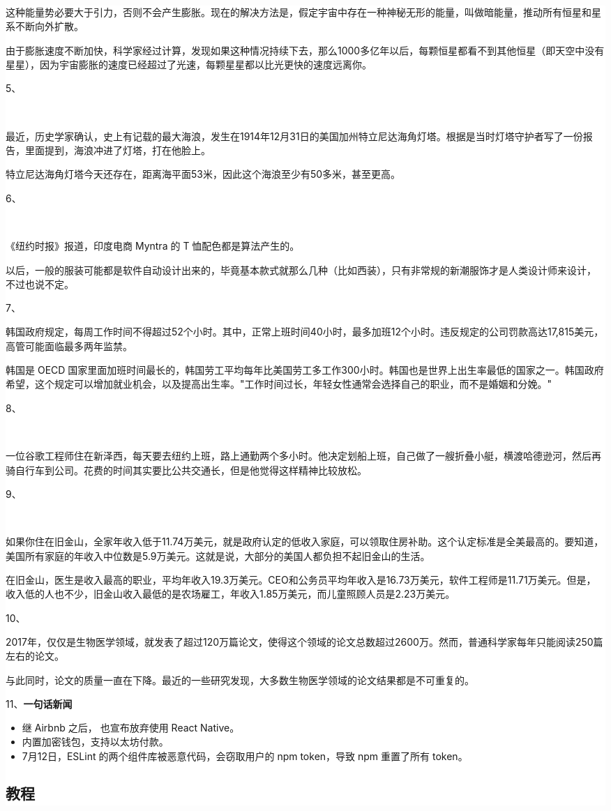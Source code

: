 <p>这种能量势必要大于引力，否则不会产生膨胀。现在的解决方法是，假定宇宙中存在一种神秘无形的能量，叫做暗能量，推动所有恒星和星系不断向外扩散。</p>

<p>由于膨胀速度不断加快，科学家经过计算，发现如果这种情况持续下去，那么1000多亿年以后，每颗恒星都看不到其他恒星（即天空中没有星星），因为宇宙膨胀的速度已经超过了光速，每颗星星都以比光更快的速度远离你。</p>

<p>5、</p>

<p><img src="https://www.wangbase.com/blogimg/asset/201807/bg2018072005.jpg" alt="" title="" /></p>

<p>最近，历史学家确认，史上有记载的最大海浪，发生在1914年12月31日的美国加州特立尼达海角灯塔。根据是当时灯塔守护者写了一份报告，里面提到，海浪冲进了灯塔，打在他脸上。</p>

<p>特立尼达海角灯塔今天还存在，距离海平面53米，因此这个海浪至少有50多米，甚至更高。</p>

<p>6、</p>

<p><img src="https://www.wangbase.com/blogimg/asset/201807/bg2018072006.jpg" alt="" title="" /></p>

<p>《纽约时报》报道，印度电商 Myntra 的 T 恤配色都是算法产生的。</p>

<p>以后，一般的服装可能都是软件自动设计出来的，毕竟基本款式就那么几种（比如西装），只有非常规的新潮服饰才是人类设计师来设计，不过也说不定。</p>

<p>7、</p>

<p>韩国政府规定，每周工作时间不得超过52个小时。其中，正常上班时间40小时，最多加班12个小时。违反规定的公司罚款高达17,815美元，高管可能面临最多两年监禁。</p>

<p>韩国是 OECD 国家里面加班时间最长的，韩国劳工平均每年比美国劳工多工作300小时。韩国也是世界上出生率最低的国家之一。韩国政府希望，这个规定可以增加就业机会，以及提高出生率。"工作时间过长，年轻女性通常会选择自己的职业，而不是婚姻和分娩。"</p>

<p>8、</p>

<p><img src="https://www.wangbase.com/blogimg/asset/201807/bg2018072007.jpg" alt="" title="" /></p>

<p>一位谷歌工程师住在新泽西，每天要去纽约上班，路上通勤两个多小时。他决定划船上班，自己做了一艘折叠小艇，横渡哈德逊河，然后再骑自行车到公司。花费的时间其实要比公共交通长，但是他觉得这样精神比较放松。</p>

<p>9、</p>

<p><img src="https://www.wangbase.com/blogimg/asset/201807/bg2018072008.jpg" alt="" title="" /></p>

<p>如果你住在旧金山，全家年收入低于11.74万美元，就是政府认定的低收入家庭，可以领取住房补助。这个认定标准是全美最高的。要知道，美国所有家庭的年收入中位数是5.9万美元。这就是说，大部分的美国人都负担不起旧金山的生活。</p>

<p>在旧金山，医生是收入最高的职业，平均年收入19.3万美元。CEO和公务员平均年收入是16.73万美元，软件工程师是11.71万美元。但是，收入低的人也不少，旧金山收入最低的是农场雇工，年收入1.85万美元，而儿童照顾人员是2.23万美元。</p>

<p>10、</p>

<p>2017年，仅仅是生物医学领域，就发表了超过120万篇论文，使得这个领域的论文总数超过2600万。然而，普通科学家每年只能阅读250篇左右的论文。</p>

<p>与此同时，论文的质量一直在下降。最近的一些研究发现，大多数生物医学领域的论文结果都是不可重复的。</p>

<p>11、<strong>一句话新闻</strong></p>

<ul>
<li>继 Airbnb 之后， 也宣布放弃使用 React Native。</li>
<li>内置加密钱包，支持以太坊付款。</li>
<li>7月12日，ESLint 的两个组件库被恶意代码，会窃取用户的 npm token，导致 npm 重置了所有 token。</li>
</ul>

<h2>教程</h2>
